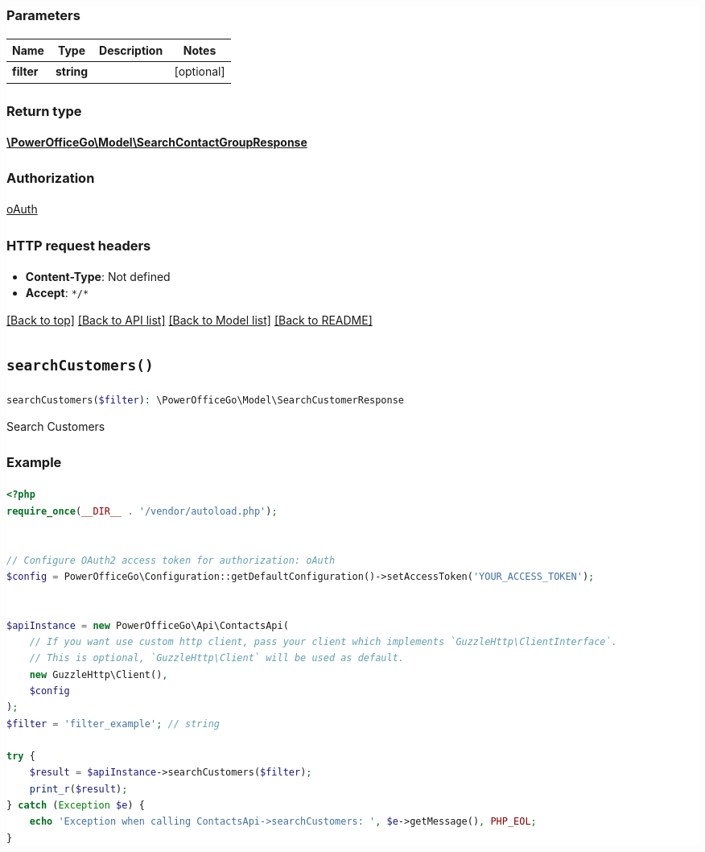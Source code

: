 ### Parameters

| Name | Type | Description  | Notes |
| ------------- | ------------- | ------------- | ------------- |
| **filter** | **string**|  | [optional] |

### Return type

[**\PowerOfficeGo\Model\SearchContactGroupResponse**](../Model/SearchContactGroupResponse.md)

### Authorization

[oAuth](../../README.md#oAuth)

### HTTP request headers

- **Content-Type**: Not defined
- **Accept**: `*/*`

[[Back to top]](#) [[Back to API list]](../../README.md#endpoints)
[[Back to Model list]](../../README.md#models)
[[Back to README]](../../README.md)

## `searchCustomers()`

```php
searchCustomers($filter): \PowerOfficeGo\Model\SearchCustomerResponse
```

Search Customers

### Example

```php
<?php
require_once(__DIR__ . '/vendor/autoload.php');


// Configure OAuth2 access token for authorization: oAuth
$config = PowerOfficeGo\Configuration::getDefaultConfiguration()->setAccessToken('YOUR_ACCESS_TOKEN');


$apiInstance = new PowerOfficeGo\Api\ContactsApi(
    // If you want use custom http client, pass your client which implements `GuzzleHttp\ClientInterface`.
    // This is optional, `GuzzleHttp\Client` will be used as default.
    new GuzzleHttp\Client(),
    $config
);
$filter = 'filter_example'; // string

try {
    $result = $apiInstance->searchCustomers($filter);
    print_r($result);
} catch (Exception $e) {
    echo 'Exception when calling ContactsApi->searchCustomers: ', $e->getMessage(), PHP_EOL;
}
```
